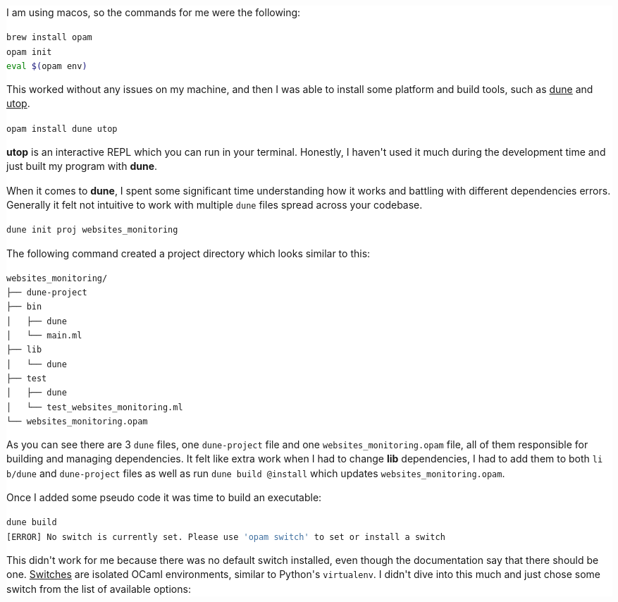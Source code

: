 I am using macos, so the commands for me were the following:

```bash
brew install opam
opam init
eval $(opam env)
```

This worked without any issues on my machine, and then I was able to install some platform and build tools, such as [dune](https://dune.build/install) and [utop](https://github.com/ocaml-community/utop).

```bash
opam install dune utop
```

**utop** is an interactive REPL which you can run in your terminal. Honestly, I haven't used it much during the development time and just built my program with **dune**.

When it comes to **dune**, I spent some significant time understanding how it works and battling with different dependencies errors. Generally it felt not intuitive to work with multiple `dune` files spread across your codebase.

```bash
dune init proj websites_monitoring
```

The following command created a project directory which looks similar to this:

```bash
websites_monitoring/
├── dune-project
├── bin
│   ├── dune
│   └── main.ml
├── lib
│   └── dune
├── test
│   ├── dune
│   └── test_websites_monitoring.ml
└── websites_monitoring.opam
```

As you can see there are 3 `dune` files, one `dune-project` file and one `websites_monitoring.opam` file, all of them responsible for building and managing dependencies. It felt like extra work when I had to change **lib** dependencies, I had to add them to both `lib/dune` and `dune-project` files as well as run `dune build @install` which updates `websites_monitoring.opam`.

Once I added some pseudo code it was time to build an executable:

```bash
dune build
[ERROR] No switch is currently set. Please use 'opam switch' to set or install a switch
```

This didn't work for me because there was no default switch installed, even though the documentation say that there should be one. [Switches](https://ocaml.org/docs/opam-switch-introduction) are isolated OCaml environments, similar to Python's `virtualenv`. I didn't dive into this much and just chose some switch from the list of available options:
